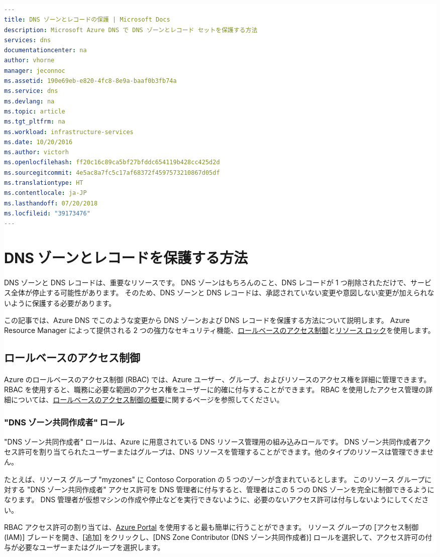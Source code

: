 ```yaml
---
title: DNS ゾーンとレコードの保護 | Microsoft Docs
description: Microsoft Azure DNS で DNS ゾーンとレコード セットを保護する方法
services: dns
documentationcenter: na
author: vhorne
manager: jeconnoc
ms.assetid: 190e69eb-e820-4fc8-8e9a-baaf0b3fb74a
ms.service: dns
ms.devlang: na
ms.topic: article
ms.tgt_pltfrm: na
ms.workload: infrastructure-services
ms.date: 10/20/2016
ms.author: victorh
ms.openlocfilehash: ff20c16c89ca5bf27bfddc654119b428cc425d2d
ms.sourcegitcommit: 4e5ac8a7fc5c17af68372f4597573210867d05df
ms.translationtype: HT
ms.contentlocale: ja-JP
ms.lasthandoff: 07/20/2018
ms.locfileid: "39173476"
---
```

# <a name="how-to-protect-dns-zones-and-records"></a>DNS ゾーンとレコードを保護する方法

DNS ゾーンと DNS レコードは、重要なリソースです。 DNS ゾーンはもちろんのこと、DNS レコードが 1 つ削除されただけで、サービス全体が停止する可能性があります。  そのため、DNS ゾーンと DNS レコードは、承認されていない変更や意図しない変更が加えられないように保護する必要があります。

この記事では、Azure DNS でこのような変更から DNS ゾーンおよび DNS レコードを保護する方法について説明します。  Azure Resource Manager によって提供される 2 つの強力なセキュリティ機能、[ロールベースのアクセス制御](../role-based-access-control/overview.md)と[リソース ロック](../azure-resource-manager/resource-group-lock-resources.md)を使用します。

## <a name="role-based-access-control"></a>ロールベースのアクセス制御

Azure のロールベースのアクセス制御 (RBAC) では、Azure ユーザー、グループ、およびリソースのアクセス権を詳細に管理できます。 RBAC を使用すると、職務に必要な範囲のアクセス権をユーザーに的確に付与することができます。 RBAC を使用したアクセス管理の詳細については、[ロールベースのアクセス制御の概要](../role-based-access-control/overview.md)に関するページを参照してください。

### <a name="the-dns-zone-contributor-role"></a>"DNS ゾーン共同作成者" ロール

"DNS ゾーン共同作成者" ロールは、Azure に用意されている DNS リソース管理用の組み込みロールです。  DNS ゾーン共同作成者アクセス許可を割り当てられたユーザーまたはグループは、DNS リソースを管理することができます。他のタイプのリソースは管理できません。

たとえば、リソース グループ "myzones" に Contoso Corporation の 5 つのゾーンが含まれているとします。 このリソース グループに対する "DNS ゾーン共同作成者" アクセス許可を DNS 管理者に付与すると、管理者はこの 5 つの DNS ゾーンを完全に制御できるようになります。 DNS 管理者が仮想マシンの作成や停止などを実行できないように、必要のないアクセス許可は付与しないようにしてください。

RBAC アクセス許可の割り当ては、[Azure Portal](../role-based-access-control/role-assignments-portal.md) を使用すると最も簡単に行うことができます。  リソース グループの [アクセス制御 (IAM)] ブレードを開き、[追加] をクリックし、[DNS Zone Contributor (DNS ゾーン共同作成者)] ロールを選択して、アクセス許可の付与が必要なユーザーまたはグループを選択します。
